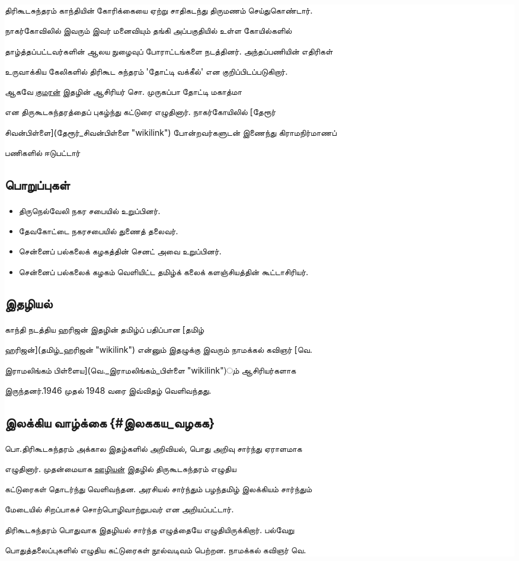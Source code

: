 

திரிகூடசுந்தரம் காந்தியின் கோரிக்கையை ஏற்று சாதிகடந்து திருமணம் செய்துகொண்டார்.

நாகர்கோவிலில் இவரும் இவர் மனைவியும் தங்கி அப்பகுதியில் உள்ள கோயில்களில்

தாழ்த்தப்பட்டவர்களின் ஆலய நுழைவுப் போராட்டங்களை நடத்தினர். அந்தப்பணியின் எதிரிகள்

உருவாக்கிய கேலிகளில் திரிகூட சுந்தரம் \'தோட்டி வக்கீல்' என குறிப்பிடப்படுகிறார்.

ஆகவே [குமரன்](குமரன் "wikilink") இதழின் ஆசிரியர் சொ. முருகப்பா தோட்டி மகாத்மா

என திருகூடசுந்தரத்தைப் புகழ்ந்து கட்டுரை எழுதினார். நாகர்கோயிலில் [தேரூர்

சிவன்பிள்ளை](தேரூர்_சிவன்பிள்ளை "wikilink") போன்றவர்களுடன் இணைந்து கிராமநிர்மாணப்

பணிகளில் ஈடுபட்டார்



## பொறுப்புகள்



-   திருநெல்வேலி நகர சபையில் உறுப்பினர்.

-   தேவகோட்டை நகரசபையில் துணைத் தலைவர்.

-   சென்னைப் பல்கலைக் கழகத்தின் செனட் அவை உறுப்பினர்.

-   சென்னைப் பல்கலைக் கழகம் வெளியிட்ட தமிழ்க் கலைக் களஞ்சியத்தின் கூட்டாசிரியர்.



## இதழியல்



காந்தி நடத்திய ஹரிஜன் இதழின் தமிழ்ப் பதிப்பான [தமிழ்

ஹரிஜன்](தமிழ்_ஹரிஜன் "wikilink") என்னும் இதழுக்கு இவரும் நாமக்கல் கவிஞர் [வெ.

இராமலிங்கம் பிள்ளைய](வெ._இராமலிங்கம்_பிள்ளை "wikilink")ும் ஆசிரியர்களாக

இருந்தனர்.1946 முதல் 1948 வரை இவ்விதழ் வெளிவந்தது.



## இலக்கிய வாழ்க்கை {#இலககய_வழகக}



பொ.திரிகூடசுந்தரம் அக்கால இதழ்களில் அறிவியல், பொது அறிவு சார்ந்து ஏராளமாக

எழுதினார். முதன்மையாக [ஊழியன்](ஊழியன் "wikilink") இதழில் திருகூடசுந்தரம் எழுதிய

கட்டுரைகள் தொடர்ந்து வெளிவந்தன. அரசியல் சார்ந்தும் பழந்தமிழ் இலக்கியம் சார்ந்தும்

மேடையில் சிறப்பாகச் சொற்பொழிவாற்றுபவர் என அறியப்பட்டார்.



திரிகூடசுந்தரம் பொதுவாக இதழியல் சார்ந்த எழுத்தையே எழுதியிருக்கிறார். பல்வேறு

பொதுத்தலைப்புகளில் எழுதிய கட்டுரைகள் நூல்வடிவம் பெற்றன. நாமக்கல் கவிஞர் வெ.
